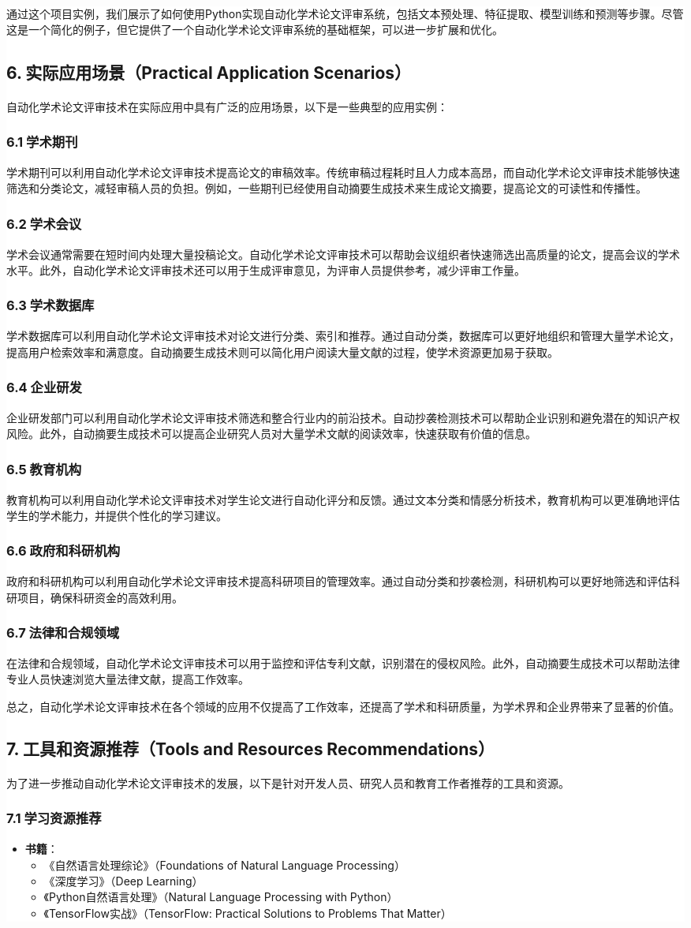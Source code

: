 通过这个项目实例，我们展示了如何使用Python实现自动化学术论文评审系统，包括文本预处理、特征提取、模型训练和预测等步骤。尽管这是一个简化的例子，但它提供了一个自动化学术论文评审系统的基础框架，可以进一步扩展和优化。

## 6. 实际应用场景（Practical Application Scenarios）

自动化学术论文评审技术在实际应用中具有广泛的应用场景，以下是一些典型的应用实例：

### 6.1 学术期刊

学术期刊可以利用自动化学术论文评审技术提高论文的审稿效率。传统审稿过程耗时且人力成本高昂，而自动化学术论文评审技术能够快速筛选和分类论文，减轻审稿人员的负担。例如，一些期刊已经使用自动摘要生成技术来生成论文摘要，提高论文的可读性和传播性。

### 6.2 学术会议

学术会议通常需要在短时间内处理大量投稿论文。自动化学术论文评审技术可以帮助会议组织者快速筛选出高质量的论文，提高会议的学术水平。此外，自动化学术论文评审技术还可以用于生成评审意见，为评审人员提供参考，减少评审工作量。

### 6.3 学术数据库

学术数据库可以利用自动化学术论文评审技术对论文进行分类、索引和推荐。通过自动分类，数据库可以更好地组织和管理大量学术论文，提高用户检索效率和满意度。自动摘要生成技术则可以简化用户阅读大量文献的过程，使学术资源更加易于获取。

### 6.4 企业研发

企业研发部门可以利用自动化学术论文评审技术筛选和整合行业内的前沿技术。自动抄袭检测技术可以帮助企业识别和避免潜在的知识产权风险。此外，自动摘要生成技术可以提高企业研究人员对大量学术文献的阅读效率，快速获取有价值的信息。

### 6.5 教育机构

教育机构可以利用自动化学术论文评审技术对学生论文进行自动化评分和反馈。通过文本分类和情感分析技术，教育机构可以更准确地评估学生的学术能力，并提供个性化的学习建议。

### 6.6 政府和科研机构

政府和科研机构可以利用自动化学术论文评审技术提高科研项目的管理效率。通过自动分类和抄袭检测，科研机构可以更好地筛选和评估科研项目，确保科研资金的高效利用。

### 6.7 法律和合规领域

在法律和合规领域，自动化学术论文评审技术可以用于监控和评估专利文献，识别潜在的侵权风险。此外，自动摘要生成技术可以帮助法律专业人员快速浏览大量法律文献，提高工作效率。

总之，自动化学术论文评审技术在各个领域的应用不仅提高了工作效率，还提高了学术和科研质量，为学术界和企业界带来了显著的价值。

## 7. 工具和资源推荐（Tools and Resources Recommendations）

为了进一步推动自动化学术论文评审技术的发展，以下是针对开发人员、研究人员和教育工作者推荐的工具和资源。

### 7.1 学习资源推荐

- **书籍**：
  - 《自然语言处理综论》（Foundations of Natural Language Processing）
  - 《深度学习》（Deep Learning）
  - 《Python自然语言处理》（Natural Language Processing with Python）
  - 《TensorFlow实战》（TensorFlow: Practical Solutions to Problems That Matter）
